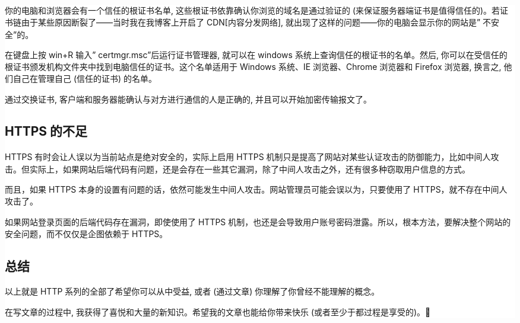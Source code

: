 你的电脑和浏览器会有一个信任的根证书名单, 这些根证书依靠确认你浏览的域名是通过验证的 (来保证服务器端证书是值得信任的)。若证书链由于某些原因断裂了——当时我在我博客上开启了 CDN[内容分发网络], 就出现了这样的问题——你的电脑会显示你的网站是” 不安全”的。

在键盘上按 win+R 输入” certmgr.msc”后运行证书管理器, 就可以在 windows 系统上查询信任的根证书的名单。然后, 你可以在受信任的根证书颁发机构文件夹中找到电脑信任的证书。这个名单适用于 Windows 系统、IE 浏览器、Chrome 浏览器和 Firefox 浏览器, 换言之, 他们自己在管理自己 (信任的证书) 的名单。

通过交换证书, 客户端和服务器能确认与对方进行通信的人是正确的, 并且可以开始加密传输报文了。

[](#HTTPS的不足 "HTTPS的不足")HTTPS 的不足
---------------------------------

HTTPS 有时会让人误以为当前站点是绝对安全的，实际上启用 HTTPS 机制只是提高了网站对某些认证攻击的防御能力，比如中间人攻击。但实际上，如果网站后端代码有问题，还是会存在一些其它漏洞，除了中间人攻击之外，还有很多种窃取用户信息的方式。

而且，如果 HTTPS 本身的设置有问题的话，依然可能发生中间人攻击。网站管理员可能会误以为，只要使用了 HTTPS，就不存在中间人攻击了。

如果网站登录页面的后端代码存在漏洞，即使使用了 HTTPS 机制，也还是会导致用户账号密码泄露。所以，根本方法，要解决整个网站的安全问题，而不仅仅是企图依赖于 HTTPS。

[](#总结 "总结")总结
--------------

以上就是 HTTP 系列的全部了希望你可以从中受益, 或者 (通过文章) 你理解了你曾经不能理解的概念。

在写文章的过程中, 我获得了喜悦和大量的新知识。希望我的文章也能给你带来快乐 (或者至少于都过程是享受的)。🙂